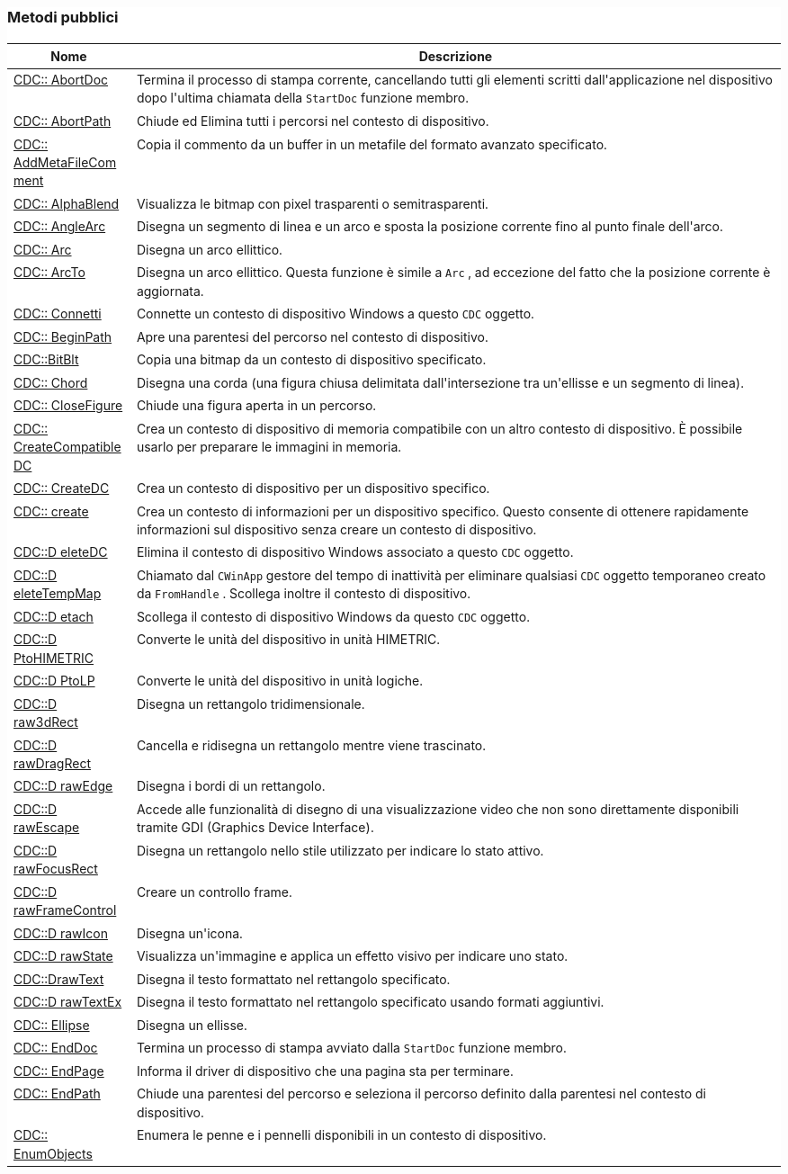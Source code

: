 ### <a name="public-methods"></a>Metodi pubblici

|Nome|Descrizione|
|----------|-----------------|
|[CDC:: AbortDoc](#abortdoc)|Termina il processo di stampa corrente, cancellando tutti gli elementi scritti dall'applicazione nel dispositivo dopo l'ultima chiamata della `StartDoc` funzione membro.|
|[CDC:: AbortPath](#abortpath)|Chiude ed Elimina tutti i percorsi nel contesto di dispositivo.|
|[CDC:: AddMetaFileComment](#addmetafilecomment)|Copia il commento da un buffer in un metafile del formato avanzato specificato.|
|[CDC:: AlphaBlend](#alphablend)|Visualizza le bitmap con pixel trasparenti o semitrasparenti.|
|[CDC:: AngleArc](#anglearc)|Disegna un segmento di linea e un arco e sposta la posizione corrente fino al punto finale dell'arco.|
|[CDC:: Arc](#arc)|Disegna un arco ellittico.|
|[CDC:: ArcTo](#arcto)|Disegna un arco ellittico. Questa funzione è simile a `Arc` , ad eccezione del fatto che la posizione corrente è aggiornata.|
|[CDC:: Connetti](#attach)|Connette un contesto di dispositivo Windows a questo `CDC` oggetto.|
|[CDC:: BeginPath](#beginpath)|Apre una parentesi del percorso nel contesto di dispositivo.|
|[CDC::BitBlt](#bitblt)|Copia una bitmap da un contesto di dispositivo specificato.|
|[CDC:: Chord](#chord)|Disegna una corda (una figura chiusa delimitata dall'intersezione tra un'ellisse e un segmento di linea).|
|[CDC:: CloseFigure](#closefigure)|Chiude una figura aperta in un percorso.|
|[CDC:: CreateCompatibleDC](#createcompatibledc)|Crea un contesto di dispositivo di memoria compatibile con un altro contesto di dispositivo. È possibile usarlo per preparare le immagini in memoria.|
|[CDC:: CreateDC](#createdc)|Crea un contesto di dispositivo per un dispositivo specifico.|
|[CDC:: create](#createic)|Crea un contesto di informazioni per un dispositivo specifico. Questo consente di ottenere rapidamente informazioni sul dispositivo senza creare un contesto di dispositivo.|
|[CDC::D eleteDC](#deletedc)|Elimina il contesto di dispositivo Windows associato a questo `CDC` oggetto.|
|[CDC::D eleteTempMap](#deletetempmap)|Chiamato dal `CWinApp` gestore del tempo di inattività per eliminare qualsiasi `CDC` oggetto temporaneo creato da `FromHandle` . Scollega inoltre il contesto di dispositivo.|
|[CDC::D etach](#detach)|Scollega il contesto di dispositivo Windows da questo `CDC` oggetto.|
|[CDC::D PtoHIMETRIC](#dptohimetric)|Converte le unità del dispositivo in unità HIMETRIC.|
|[CDC::D PtoLP](#dptolp)|Converte le unità del dispositivo in unità logiche.|
|[CDC::D raw3dRect](#draw3drect)|Disegna un rettangolo tridimensionale.|
|[CDC::D rawDragRect](#drawdragrect)|Cancella e ridisegna un rettangolo mentre viene trascinato.|
|[CDC::D rawEdge](#drawedge)|Disegna i bordi di un rettangolo.|
|[CDC::D rawEscape](#drawescape)|Accede alle funzionalità di disegno di una visualizzazione video che non sono direttamente disponibili tramite GDI (Graphics Device Interface).|
|[CDC::D rawFocusRect](#drawfocusrect)|Disegna un rettangolo nello stile utilizzato per indicare lo stato attivo.|
|[CDC::D rawFrameControl](#drawframecontrol)|Creare un controllo frame.|
|[CDC::D rawIcon](#drawicon)|Disegna un'icona.|
|[CDC::D rawState](#drawstate)|Visualizza un'immagine e applica un effetto visivo per indicare uno stato.|
|[CDC::DrawText](#drawtext)|Disegna il testo formattato nel rettangolo specificato.|
|[CDC::D rawTextEx](#drawtextex)|Disegna il testo formattato nel rettangolo specificato usando formati aggiuntivi.|
|[CDC:: Ellipse](#ellipse)|Disegna un ellisse.|
|[CDC:: EndDoc](#enddoc)|Termina un processo di stampa avviato dalla `StartDoc` funzione membro.|
|[CDC:: EndPage](#endpage)|Informa il driver di dispositivo che una pagina sta per terminare.|
|[CDC:: EndPath](#endpath)|Chiude una parentesi del percorso e seleziona il percorso definito dalla parentesi nel contesto di dispositivo.|
|[CDC:: EnumObjects](#enumobjects)|Enumera le penne e i pennelli disponibili in un contesto di dispositivo.|